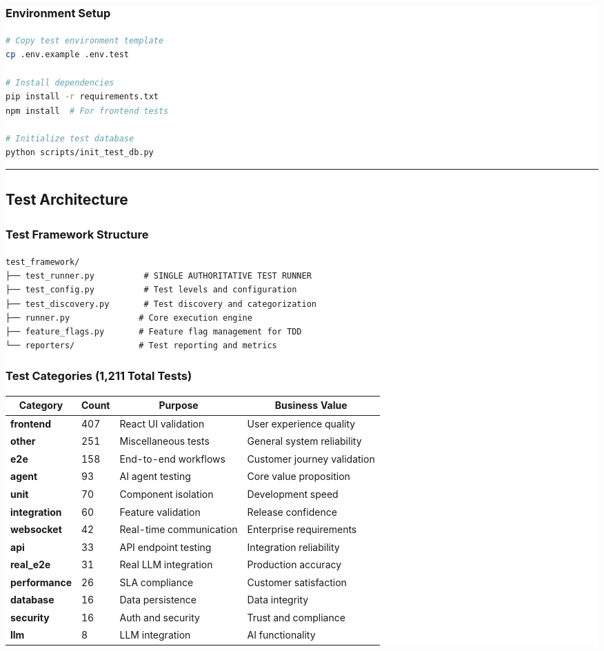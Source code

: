 ### Environment Setup
```bash
# Copy test environment template
cp .env.example .env.test

# Install dependencies
pip install -r requirements.txt
npm install  # For frontend tests

# Initialize test database
python scripts/init_test_db.py
```

---

## Test Architecture

### Test Framework Structure
```
test_framework/
├── test_runner.py          # SINGLE AUTHORITATIVE TEST RUNNER
├── test_config.py          # Test levels and configuration  
├── test_discovery.py       # Test discovery and categorization
├── runner.py              # Core execution engine
├── feature_flags.py       # Feature flag management for TDD
└── reporters/             # Test reporting and metrics
```

### Test Categories (1,211 Total Tests)

| Category | Count | Purpose | Business Value |
|----------|-------|---------|---------------|
| **frontend** | 407 | React UI validation | User experience quality |
| **other** | 251 | Miscellaneous tests | General system reliability |
| **e2e** | 158 | End-to-end workflows | Customer journey validation |
| **agent** | 93 | AI agent testing | Core value proposition |
| **unit** | 70 | Component isolation | Development speed |
| **integration** | 60 | Feature validation | Release confidence |
| **websocket** | 42 | Real-time communication | Enterprise requirements |
| **api** | 33 | API endpoint testing | Integration reliability |
| **real_e2e** | 31 | Real LLM integration | Production accuracy |
| **performance** | 26 | SLA compliance | Customer satisfaction |
| **database** | 16 | Data persistence | Data integrity |
| **security** | 16 | Auth and security | Trust and compliance |
| **llm** | 8 | LLM integration | AI functionality |
